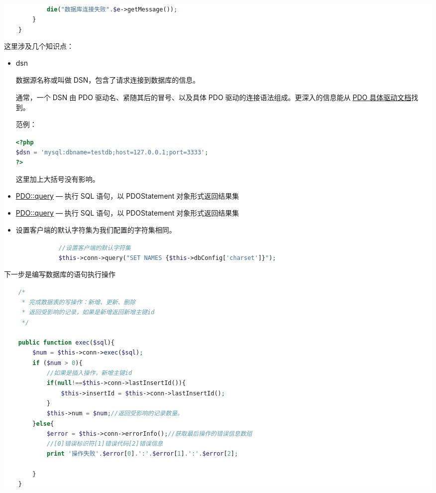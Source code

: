 ```php
            die("数据库连接失败".$e->getMessage());
        }
    }

```

这里涉及几个知识点：

- dsn

  数据源名称或叫做 DSN，包含了请求连接到数据库的信息。

  通常，一个 DSN 由 PDO 驱动名、紧随其后的冒号、以及具体 PDO 驱动的连接语法组成。更深入的信息能从 [PDO 具体驱动文档](https://www.php.net/manual/zh/pdo.drivers.php)找到。

  范例：

  ```php
  <?php
  $dsn = 'mysql:dbname=testdb;host=127.0.0.1;port=3333';
  ?>
  ```

  这里加上大括号没有影响。

- [PDO::query](https://www.php.net/manual/zh/pdo.query.php) — 执行 SQL 语句，以 PDOStatement 对象形式返回结果集

- [PDO::query](https://www.php.net/manual/zh/pdo.query.php) — 执行 SQL 语句，以 PDOStatement 对象形式返回结果集

- 设置客户端的默认字符集为我们配置的字符集相同。

  ```php
              //设置客户端的默认字符集
              $this->conn->query("SET NAMES {$this->dbConfig['charset']}");
  ```

  



下一步是编写数据库的语句执行操作

```php
    /*
     * 完成数据表的写操作：新增、更新、删除
     * 返回受影响的记录，如果是新增返回新增主键id
     */

    public function exec($sql){
        $num = $this->conn->exec($sql);
        if ($num > 0){
            //如果是插入操作，新增主键id
            if(null!==$this->conn->lastInsertId()){
                $this->insertId = $this->conn->lastInsertId();
            }
            $this->num = $num;//返回受影响的记录数量。
        }else{
            $error = $this->conn->errorInfo();//获取最后操作的错误信息数组
            //[0]错误标识符[1]错误代码[2]错误信息
            print '操作失败'.$error[0].':'.$error[1].':'.$error[2];

        }
    }

```
